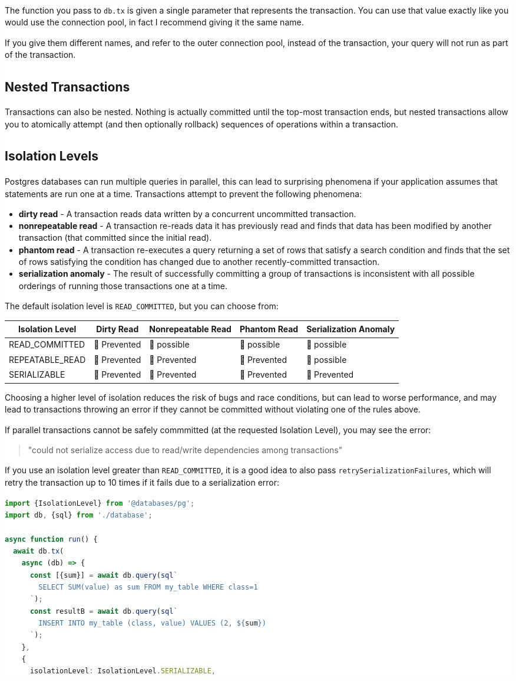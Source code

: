 The function you pass to `db.tx` is given a single parameter that represents the transaction. You can use that value exactly like you would use the connection pool, in fact I recommend giving it the same name.

If you give them different names, and refer to the outer connection pool, instead of the transaction, your query will not run as part of the transaction.

## Nested Transactions

Transactions can also be nested. Nothing is actually committed until the top-most transaction ends, but nested transactions allow you to atomically attempt (and then optionally rollback) sequences of operations within a transaction.

## Isolation Levels

Postgres databases can run multiple queries in parallel, this can lead to surprising phenomena if your application assumes that statements are run one at a time. Transactions attempt to prevent the following phenomena:

- **dirty read** - A transaction reads data written by a concurrent uncommitted transaction.
- **nonrepeatable read** - A transaction re-reads data it has previously read and finds that data has been modified by another transaction (that committed since the initial read).
- **phantom read** - A transaction re-executes a query returning a set of rows that satisfy a search condition and finds that the set of rows satisfying the condition has changed due to another recently-committed transaction.
- **serialization anomaly** - The result of successfully committing a group of transactions is inconsistent with all possible orderings of running those transactions one at a time.

The default isolation level is `READ_COMMITTED`, but you can choose from:

| Isolation Level | Dirty Read   | Nonrepeatable Read | Phantom Read | Serialization Anomaly |
| --------------- | ------------ | ------------------ | ------------ | --------------------- |
| READ_COMMITTED  | 💚 Prevented | 🚨 possible        | 🚨 possible  | 🚨 possible           |
| REPEATABLE_READ | 💚 Prevented | 💚 Prevented       | 💚 Prevented | 🚨 possible           |
| SERIALIZABLE    | 💚 Prevented | 💚 Prevented       | 💚 Prevented | 💚 Prevented          |

Choosing a higher level of isolation reduces the risk of bugs and race conditions, but can lead to worse performance, and may lead to transactions throwing an error if they cannot be committed without violating one of the rules above.

If parallel transactions cannot be safely commmitted (at the requested Isolation Level), you may see the error:

> "could not serialize access due to read/write dependencies among transactions"

If you use an isolation level greater than `READ_COMMITTED`, it is a good idea to also pass `retrySerializationFailures`, which will retry the transaction up to 10 times if it fails due to a serialization error:

```typescript
import {IsolationLevel} from '@databases/pg';
import db, {sql} from './database';

async function run() {
  await db.tx(
    async (db) => {
      const [{sum}] = await db.query(sql`
        SELECT SUM(value) as sum FROM my_table WHERE class=1
      `);
      const resultB = await db.query(sql`
        INSERT INTO my_table (class, value) VALUES (2, ${sum})
      `);
    },
    {
      isolationLevel: IsolationLevel.SERIALIZABLE,
```
